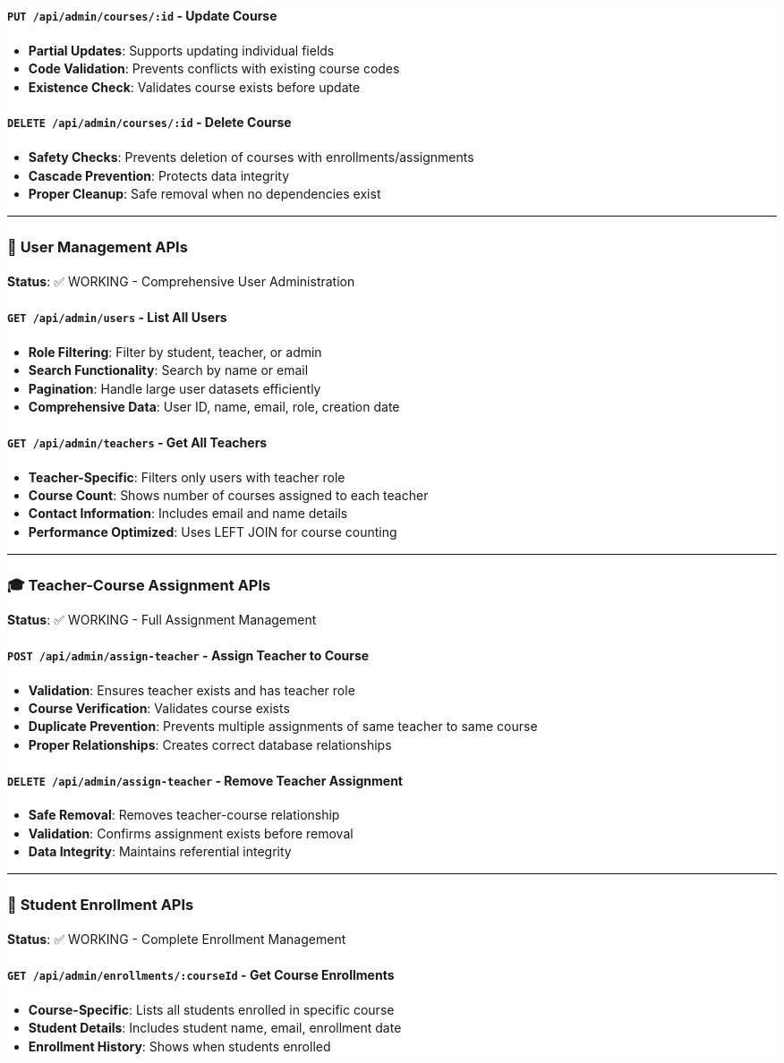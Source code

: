 #### `PUT /api/admin/courses/:id` - Update Course
- **Partial Updates**: Supports updating individual fields
- **Code Validation**: Prevents conflicts with existing course codes
- **Existence Check**: Validates course exists before update

#### `DELETE /api/admin/courses/:id` - Delete Course
- **Safety Checks**: Prevents deletion of courses with enrollments/assignments
- **Cascade Prevention**: Protects data integrity
- **Proper Cleanup**: Safe removal when no dependencies exist

---

### 👥 **User Management APIs**
**Status**: ✅ WORKING - Comprehensive User Administration

#### `GET /api/admin/users` - List All Users
- **Role Filtering**: Filter by student, teacher, or admin
- **Search Functionality**: Search by name or email
- **Pagination**: Handle large user datasets efficiently
- **Comprehensive Data**: User ID, name, email, role, creation date

#### `GET /api/admin/teachers` - Get All Teachers  
- **Teacher-Specific**: Filters only users with teacher role
- **Course Count**: Shows number of courses assigned to each teacher
- **Contact Information**: Includes email and name details
- **Performance Optimized**: Uses LEFT JOIN for course counting

---

### 🎓 **Teacher-Course Assignment APIs**
**Status**: ✅ WORKING - Full Assignment Management

#### `POST /api/admin/assign-teacher` - Assign Teacher to Course
- **Validation**: Ensures teacher exists and has teacher role
- **Course Verification**: Validates course exists
- **Duplicate Prevention**: Prevents multiple assignments of same teacher to same course
- **Proper Relationships**: Creates correct database relationships

#### `DELETE /api/admin/assign-teacher` - Remove Teacher Assignment
- **Safe Removal**: Removes teacher-course relationship
- **Validation**: Confirms assignment exists before removal
- **Data Integrity**: Maintains referential integrity

---

### 📝 **Student Enrollment APIs**
**Status**: ✅ WORKING - Complete Enrollment Management

#### `GET /api/admin/enrollments/:courseId` - Get Course Enrollments
- **Course-Specific**: Lists all students enrolled in specific course
- **Student Details**: Includes student name, email, enrollment date
- **Enrollment History**: Shows when students enrolled
